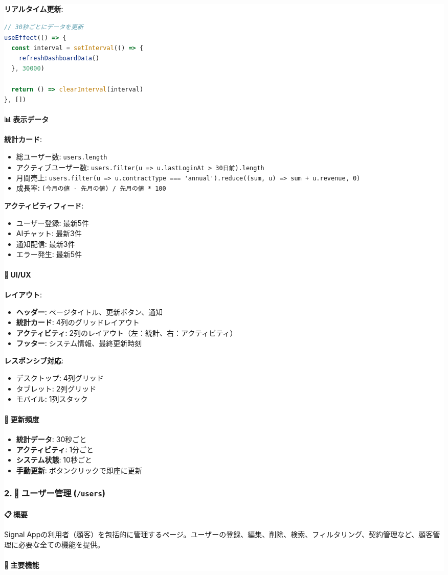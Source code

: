 ```typescript
```

**リアルタイム更新**:
```typescript
// 30秒ごとにデータを更新
useEffect(() => {
  const interval = setInterval(() => {
    refreshDashboardData()
  }, 30000)
  
  return () => clearInterval(interval)
}, [])
```

#### 📊 表示データ

**統計カード**:
- 総ユーザー数: `users.length`
- アクティブユーザー数: `users.filter(u => u.lastLoginAt > 30日前).length`
- 月間売上: `users.filter(u => u.contractType === 'annual').reduce((sum, u) => sum + u.revenue, 0)`
- 成長率: `(今月の値 - 先月の値) / 先月の値 * 100`

**アクティビティフィード**:
- ユーザー登録: 最新5件
- AIチャット: 最新3件
- 通知配信: 最新3件
- エラー発生: 最新5件

#### 🎨 UI/UX

**レイアウト**:
- **ヘッダー**: ページタイトル、更新ボタン、通知
- **統計カード**: 4列のグリッドレイアウト
- **アクティビティ**: 2列のレイアウト（左：統計、右：アクティビティ）
- **フッター**: システム情報、最終更新時刻

**レスポンシブ対応**:
- デスクトップ: 4列グリッド
- タブレット: 2列グリッド
- モバイル: 1列スタック

#### 🔄 更新頻度

- **統計データ**: 30秒ごと
- **アクティビティ**: 1分ごと
- **システム状態**: 10秒ごと
- **手動更新**: ボタンクリックで即座に更新

### 2. 👥 ユーザー管理 (`/users`)

#### 📋 概要
Signal Appの利用者（顧客）を包括的に管理するページ。ユーザーの登録、編集、削除、検索、フィルタリング、契約管理など、顧客管理に必要な全ての機能を提供。

#### 🎯 主要機能
